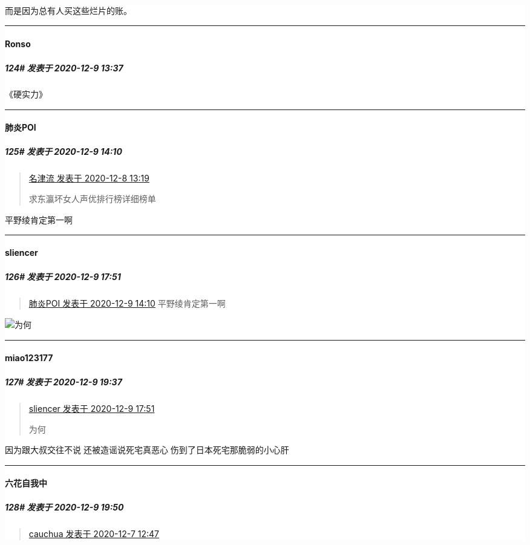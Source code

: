 
而是因为总有人买这些烂片的账。


-----

####  Ronso  
##### 124#       发表于 2020-12-9 13:37


《硬实力》


-----

####  肺炎POI  
##### 125#       发表于 2020-12-9 14:10


<blockquote><a href="httphttps://bbs.saraba1st.com/2b/forum.php?mod=redirect&amp;goto=findpost&amp;pid=49649382&amp;ptid=1976034" target="_blank">名津流 发表于 2020-12-8 13:19</a>

求东瀛坏女人声优排行榜详细榜单</blockquote>
平野绫肯定第一啊


-----

####  sliencer  
##### 126#       发表于 2020-12-9 17:51


<blockquote><a href="httphttps://bbs.saraba1st.com/2b/forum.php?mod=redirect&amp;goto=findpost&amp;pid=49660722&amp;ptid=1976034" target="_blank">肺炎POI 发表于 2020-12-9 14:10</a>
平野绫肯定第一啊</blockquote>
<img src="https://static.saraba1st.com/image/smiley/face2017/003.png" referrerpolicy="no-referrer">为何


-----

####  miao123177  
##### 127#       发表于 2020-12-9 19:37


<blockquote><a href="httphttps://bbs.saraba1st.com/2b/forum.php?mod=redirect&amp;goto=findpost&amp;pid=49663573&amp;ptid=1976034" target="_blank">sliencer 发表于 2020-12-9 17:51</a>

为何</blockquote>
因为跟大叔交往不说 还被造谣说死宅真恶心 伤到了日本死宅那脆弱的小心肝


-----

####  六花自我中  
##### 128#       发表于 2020-12-9 19:50


<blockquote><a href="httphttps://bbs.saraba1st.com/2b/forum.php?mod=redirect&amp;goto=findpost&amp;pid=49637889&amp;ptid=1976034" target="_blank">cauchua 发表于 2020-12-7 12:47</a>
